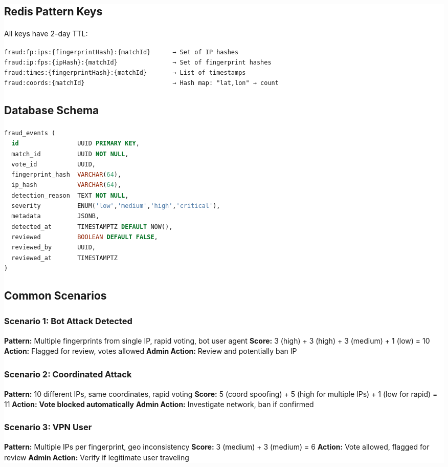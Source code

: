 ## Redis Pattern Keys

All keys have 2-day TTL:

```
fraud:fp:ips:{fingerprintHash}:{matchId}      → Set of IP hashes
fraud:ip:fps:{ipHash}:{matchId}               → Set of fingerprint hashes
fraud:times:{fingerprintHash}:{matchId}       → List of timestamps
fraud:coords:{matchId}                        → Hash map: "lat,lon" → count
```

## Database Schema

```sql
fraud_events (
  id                UUID PRIMARY KEY,
  match_id          UUID NOT NULL,
  vote_id           UUID,
  fingerprint_hash  VARCHAR(64),
  ip_hash           VARCHAR(64),
  detection_reason  TEXT NOT NULL,
  severity          ENUM('low','medium','high','critical'),
  metadata          JSONB,
  detected_at       TIMESTAMPTZ DEFAULT NOW(),
  reviewed          BOOLEAN DEFAULT FALSE,
  reviewed_by       UUID,
  reviewed_at       TIMESTAMPTZ
)
```

## Common Scenarios

### Scenario 1: Bot Attack Detected
**Pattern:** Multiple fingerprints from single IP, rapid voting, bot user agent
**Score:** 3 (high) + 3 (high) + 3 (medium) + 1 (low) = 10
**Action:** Flagged for review, votes allowed
**Admin Action:** Review and potentially ban IP

### Scenario 2: Coordinated Attack
**Pattern:** 10 different IPs, same coordinates, rapid voting
**Score:** 5 (coord spoofing) + 5 (high for multiple IPs) + 1 (low for rapid) = 11
**Action:** **Vote blocked automatically**
**Admin Action:** Investigate network, ban if confirmed

### Scenario 3: VPN User
**Pattern:** Multiple IPs per fingerprint, geo inconsistency
**Score:** 3 (medium) + 3 (medium) = 6
**Action:** Vote allowed, flagged for review
**Admin Action:** Verify if legitimate user traveling
